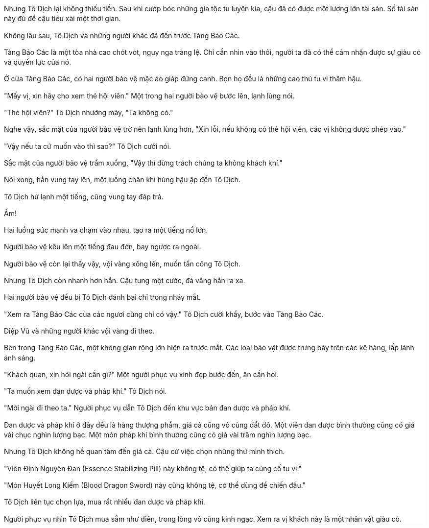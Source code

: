 Nhưng Tô Dịch lại không thiếu tiền. Sau khi cướp bóc những gia tộc tu luyện kia, cậu đã có được một lượng lớn tài sản. Số tài sản này đủ để cậu tiêu xài một thời gian.

Không lâu sau, Tô Dịch và những người khác đã đến trước Tàng Bảo Các.

Tàng Bảo Các là một tòa nhà cao chót vót, nguy nga tráng lệ. Chỉ cần nhìn vào thôi, người ta đã có thể cảm nhận được sự giàu có và quyền lực của nó.

Ở cửa Tàng Bảo Các, có hai người bảo vệ mặc áo giáp đứng canh. Bọn họ đều là những cao thủ tu vi thâm hậu.

"Mấy vị, xin hãy cho xem thẻ hội viên." Một trong hai người bảo vệ bước lên, lạnh lùng nói.

"Thẻ hội viên?" Tô Dịch nhướng mày, "Ta không có."

Nghe vậy, sắc mặt của người bảo vệ trở nên lạnh lùng hơn, "Xin lỗi, nếu không có thẻ hội viên, các vị không được phép vào."

"Vậy nếu ta cứ muốn vào thì sao?" Tô Dịch cười nói.

Sắc mặt của người bảo vệ trầm xuống, "Vậy thì đừng trách chúng ta không khách khí."

Nói xong, hắn vung tay lên, một luồng chân khí hùng hậu ập đến Tô Dịch.

Tô Dịch hừ lạnh một tiếng, cũng vung tay đáp trả.

Ầm!

Hai luồng sức mạnh va chạm vào nhau, tạo ra một tiếng nổ lớn.

Người bảo vệ kêu lên một tiếng đau đớn, bay ngược ra ngoài.

Người bảo vệ còn lại thấy vậy, vội vàng xông lên, muốn tấn công Tô Dịch.

Nhưng Tô Dịch còn nhanh hơn hắn. Cậu tung một cước, đá văng hắn ra xa.

Hai người bảo vệ đều bị Tô Dịch đánh bại chỉ trong nháy mắt.

"Xem ra Tàng Bảo Các của các ngươi cũng chỉ có vậy." Tô Dịch cười khẩy, bước vào Tàng Bảo Các.

Diệp Vũ và những người khác vội vàng đi theo.

Bên trong Tàng Bảo Các, một không gian rộng lớn hiện ra trước mắt. Các loại bảo vật được trưng bày trên các kệ hàng, lấp lánh ánh sáng.

"Khách quan, xin hỏi ngài cần gì?" Một người phục vụ xinh đẹp bước đến, ân cần hỏi.

"Ta muốn xem đan dược và pháp khí." Tô Dịch nói.

"Mời ngài đi theo ta." Người phục vụ dẫn Tô Dịch đến khu vực bán đan dược và pháp khí.

Đan dược và pháp khí ở đây đều là hàng thượng phẩm, giá cả cũng vô cùng đắt đỏ. Một viên đan dược bình thường cũng có giá vài chục nghìn lượng bạc. Một món pháp khí bình thường cũng có giá vài trăm nghìn lượng bạc.

Nhưng Tô Dịch không hề quan tâm đến giá cả. Cậu cứ việc chọn những thứ mình thích.

"Viên Định Nguyên Đan (Essence Stabilizing Pill) này không tệ, có thể giúp ta củng cố tu vi."

"Món Huyết Long Kiếm (Blood Dragon Sword) này cũng không tệ, có thể dùng để chiến đấu."

Tô Dịch liên tục chọn lựa, mua rất nhiều đan dược và pháp khí.

Người phục vụ nhìn Tô Dịch mua sắm như điên, trong lòng vô cùng kinh ngạc. Xem ra vị khách này là một nhân vật giàu có.
